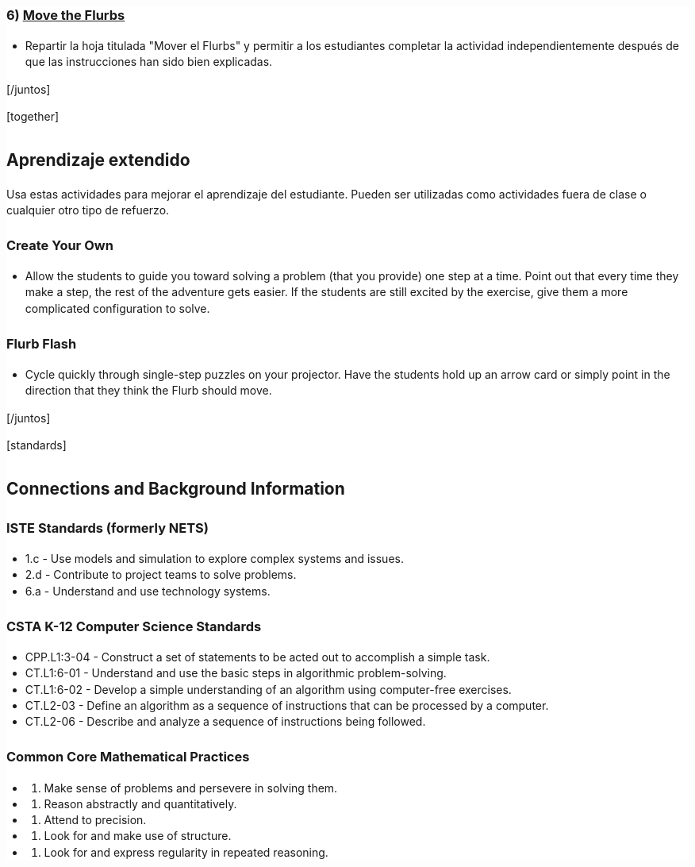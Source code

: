 ### <a name="Assessment"></a>6) [Move the Flurbs](/curriculum/course1/1/Assessment1-HappyMaps.pdf)

  * Repartir la hoja titulada "Mover el Flurbs" y permitir a los estudiantes completar la actividad independientemente después de que las instrucciones han sido bien explicadas. 

[/juntos]



[together]

## Aprendizaje extendido

Usa estas actividades para mejorar el aprendizaje del estudiante. Pueden ser utilizadas como actividades fuera de clase o cualquier otro tipo de refuerzo.

### Create Your Own

  * Allow the students to guide you toward solving a problem (that you provide) one step at a time. Point out that every time they make a step, the rest of the adventure gets easier. If the students are still excited by the exercise, give them a more complicated configuration to solve.

### Flurb Flash

  * Cycle quickly through single-step puzzles on your projector. Have the students hold up an arrow card or simply point in the direction that they think the Flurb should move. 

[/juntos]

[standards]

## Connections and Background Information

### ISTE Standards (formerly NETS)

  * 1.c - Use models and simulation to explore complex systems and issues. 
  * 2.d - Contribute to project teams to solve problems. 
  * 6.a - Understand and use technology systems. 

### CSTA K-12 Computer Science Standards

  * CPP.L1:3-04 - Construct a set of statements to be acted out to accomplish a simple task. 
  * CT.L1:6-01 - Understand and use the basic steps in algorithmic problem-solving. 
  * CT.L1:6-02 - Develop a simple understanding of an algorithm using computer-free exercises. 
  * CT.L2-03 - Define an algorithm as a sequence of instructions that can be processed by a computer.
  * CT.L2-06 - Describe and analyze a sequence of instructions being followed.

### Common Core Mathematical Practices

  *   1. Make sense of problems and persevere in solving them.
  *   1. Reason abstractly and quantitatively.
  *   1. Attend to precision.
  *   1. Look for and make use of structure.
  *   1. Look for and express regularity in repeated reasoning. 
